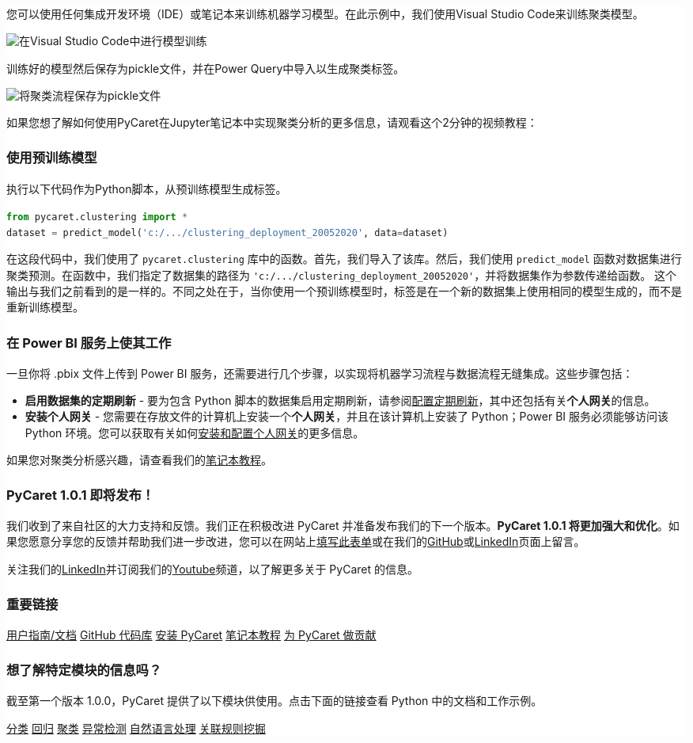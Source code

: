 您可以使用任何集成开发环境（IDE）或笔记本来训练机器学习模型。在此示例中，我们使用Visual Studio Code来训练聚类模型。

![在Visual Studio Code中进行模型训练](https://cdn-images-1.medium.com/max/2000/1\*5roevyCmjxWthy0bYyf4ow.png)

训练好的模型然后保存为pickle文件，并在Power Query中导入以生成聚类标签。

![将聚类流程保存为pickle文件](https://cdn-images-1.medium.com/max/2000/1\*XxknQxv\_O\_Cx1WJ4kzwPkQ.png)

如果您想了解如何使用PyCaret在Jupyter笔记本中实现聚类分析的更多信息，请观看这个2分钟的视频教程：

### 使用预训练模型

执行以下代码作为Python脚本，从预训练模型生成标签。
```python
from pycaret.clustering import *
dataset = predict_model('c:/.../clustering_deployment_20052020', data=dataset)
```

在这段代码中，我们使用了 `pycaret.clustering` 库中的函数。首先，我们导入了该库。然后，我们使用 `predict_model` 函数对数据集进行聚类预测。在函数中，我们指定了数据集的路径为 `'c:/.../clustering_deployment_20052020'`，并将数据集作为参数传递给函数。
这个输出与我们之前看到的是一样的。不同之处在于，当你使用一个预训练模型时，标签是在一个新的数据集上使用相同的模型生成的，而不是重新训练模型。

### 在 Power BI 服务上使其工作

一旦你将 .pbix 文件上传到 Power BI 服务，还需要进行几个步骤，以实现将机器学习流程与数据流程无缝集成。这些步骤包括：

* **启用数据集的定期刷新** - 要为包含 Python 脚本的数据集启用定期刷新，请参阅[配置定期刷新](https://docs.microsoft.com/zh-cn/power-bi/connect-data/refresh-scheduled-refresh)，其中还包括有关**个人网关**的信息。
* **安装个人网关** - 您需要在存放文件的计算机上安装一个**个人网关**，并且在该计算机上安装了 Python；Power BI 服务必须能够访问该 Python 环境。您可以获取有关如何[安装和配置个人网关](https://docs.microsoft.com/zh-cn/power-bi/connect-data/service-gateway-personal-mode)的更多信息。

如果您对聚类分析感兴趣，请查看我们的[笔记本教程](https://www.pycaret.org/clu101)。

### PyCaret 1.0.1 即将发布！

我们收到了来自社区的大力支持和反馈。我们正在积极改进 PyCaret 并准备发布我们的下一个版本。**PyCaret 1.0.1 将更加强大和优化**。如果您愿意分享您的反馈并帮助我们进一步改进，您可以在网站上[填写此表单](https://www.pycaret.org/feedback)或在我们的[GitHub](https://www.github.com/pycaret/)或[LinkedIn](https://www.linkedin.com/company/pycaret/)页面上留言。

关注我们的[LinkedIn](https://www.linkedin.com/company/pycaret/)并订阅我们的[Youtube](https://www.youtube.com/channel/UCxA1YTYJ9BEeo50lxyI_B3g)频道，以了解更多关于 PyCaret 的信息。

### 重要链接

[用户指南/文档](https://www.pycaret.org/guide) [GitHub 代码库](https://www.github.com/pycaret/pycaret) [安装 PyCaret](https://www.pycaret.org/install) [笔记本教程](https://www.pycaret.org/tutorial) [为 PyCaret 做贡献](https://www.pycaret.org/contribute)

### 想了解特定模块的信息吗？

截至第一个版本 1.0.0，PyCaret 提供了以下模块供使用。点击下面的链接查看 Python 中的文档和工作示例。

[分类](https://www.pycaret.org/classification) [回归](https://www.pycaret.org/regression) [聚类](https://www.pycaret.org/clustering) [异常检测](https://www.pycaret.org/anomaly-detection) [自然语言处理](https://www.pycaret.org/nlp) [关联规则挖掘](https://www.pycaret.org/association-rules)
